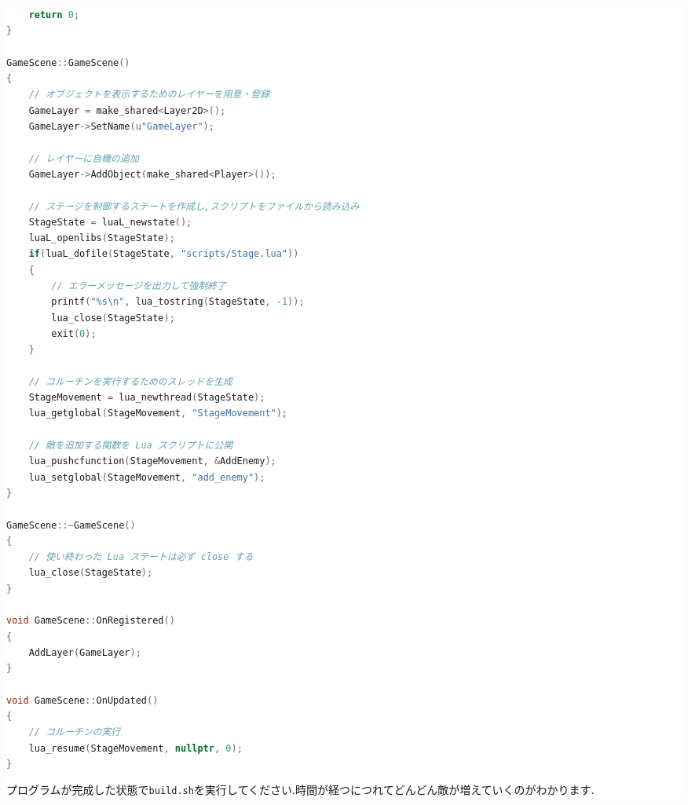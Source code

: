 ``` C++:GameScene.cpp
    return 0;
}

GameScene::GameScene()
{
    // オブジェクトを表示するためのレイヤーを用意・登録
    GameLayer = make_shared<Layer2D>();
    GameLayer->SetName(u"GameLayer");

    // レイヤーに自機の追加
    GameLayer->AddObject(make_shared<Player>());

    // ステージを制御するステートを作成し,スクリプトをファイルから読み込み
    StageState = luaL_newstate();
    luaL_openlibs(StageState);
    if(luaL_dofile(StageState, "scripts/Stage.lua"))
    {
        // エラーメッセージを出力して強制終了
        printf("%s\n", lua_tostring(StageState, -1));
        lua_close(StageState);
        exit(0);
    }

    // コルーチンを実行するためのスレッドを生成
    StageMovement = lua_newthread(StageState);
    lua_getglobal(StageMovement, "StageMovement");

    // 敵を追加する関数を Lua スクリプトに公開
    lua_pushcfunction(StageMovement, &AddEnemy);
    lua_setglobal(StageMovement, "add_enemy");
}

GameScene::~GameScene()
{
    // 使い終わった Lua ステートは必ず close する
    lua_close(StageState);
}

void GameScene::OnRegistered()
{
    AddLayer(GameLayer);
}

void GameScene::OnUpdated()
{
    // コルーチンの実行
    lua_resume(StageMovement, nullptr, 0);
}
```

プログラムが完成した状態で`build.sh`を実行してください.時間が経つにつれてどんどん敵が増えていくのがわかります.

